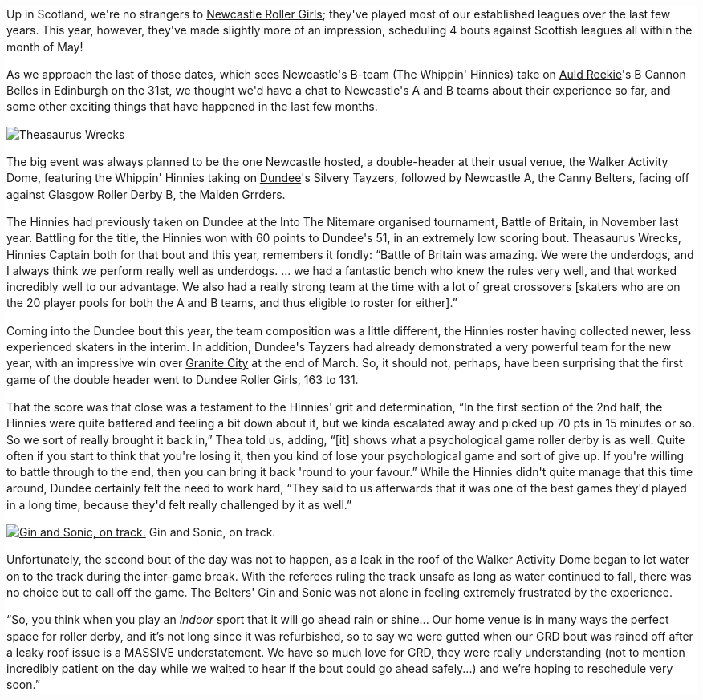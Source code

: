<html><body><p>Up in Scotland, we're no strangers to <a href="http://www.newcastlerollergirls.org.uk/">Newcastle Roller Girls</a>; they've played most of our established leagues over the last few years. This year, however, they've made slightly more of an impression, scheduling 4 bouts against Scottish leagues all within the month of May!

As we approach the last of those dates, which sees Newcastle's B-team (The Whippin' Hinnies) take on <a href="http://arrg.co.uk/">Auld Reekie</a>'s B Cannon Belles in Edinburgh on the 31st, we thought we'd have a chat to Newcastle's A and B teams about their experience so far, and some other exciting things that have happened in the last few months.

<a href="http://www.scottishrollerderbyblog.com/2014/05/theasaurus-wrecks.jpg"><img id="i-3456" class="size-full wp-image" src="http://www.scottishrollerderbyblog.com/2014/05/theasaurus-wrecks.jpg?w=615" alt="Theasaurus Wrecks"></a>

The big event was always planned to be the one Newcastle hosted, a double-header at their usual venue, the Walker Activity Dome, featuring the Whippin' Hinnies taking on <a href="http://dundeerollergirls.com/">Dundee</a>'s Silvery Tayzers, followed by Newcastle A, the Canny Belters, facing off against <a href="http://glasgowrollerderby.com/">Glasgow Roller Derby</a> B, the Maiden Grrders.

The Hinnies had previously taken on Dundee at the Into The Nitemare organised tournament, Battle of Britain, in November last year. Battling for the title, the Hinnies won with 60 points to Dundee's 51, in an extremely low scoring bout.
Theasaurus Wrecks, Hinnies Captain both for that bout and this year, remembers it fondly: “Battle of Britain was amazing. We were the underdogs, and I always think we perform really well as underdogs. ... we had a fantastic bench who knew the rules very well, and that worked incredibly well to our advantage. We also had a really strong team at the time with a lot of great crossovers [skaters who are on the 20 player pools for both the A and B teams, and thus eligible to roster for either].”

Coming into the Dundee bout this year, the team composition was a little different, the Hinnies roster having collected newer, less experienced skaters in the interim. In addition, Dundee's Tayzers had already demonstrated a very powerful team for the new year, with an impressive win over <a href="http://granitecityrollergirls.org.uk/">Granite City</a> at the end of March. So, it should not, perhaps, have been surprising that the first game of the double header went to Dundee Roller Girls, 163 to 131.

That the score was that close was a testament to the Hinnies' grit and determination, “In the first section of the 2nd half, the Hinnies were quite battered and feeling a bit down about it, but we kinda escalated away and picked up 70 pts in 15 minutes or so. So we sort of really brought it back in,” Thea told us, adding, “[it] shows what a psychological game roller derby is as well. Quite often if you start to think that you're losing it, then you kind of lose your psychological game and sort of give up. If you're willing to battle through to the end, then you can bring it back 'round to your favour.” While the Hinnies didn't quite manage that this time around, Dundee certainly felt the need to work hard, “They said to us afterwards that it was one of the best games they'd played in a long time, because they'd felt really challenged by it as well.”

<a href="http://www.scottishrollerderbyblog.com/2014/05/gin-jamming-close-up.jpg"><img class="size-large wp-image-3458" src="http://www.scottishrollerderbyblog.com/2014/05/gin-jamming-close-up.jpg?w=614" alt="Gin and Sonic, on track." width="614" height="409"></a> Gin and Sonic, on track.

Unfortunately, the second bout of the day was not to happen, as a leak in the roof of the Walker Activity Dome began to let water on to the track during the inter-game break. With the referees ruling the track unsafe as long as water continued to fall, there was no choice but to call off the game. The Belters' Gin and Sonic was not alone in feeling extremely frustrated by the experience.

“So, you think when you play an <span style="font-style:italic;">indoor </span>sport that it will go ahead rain or shine... Our home venue is in many ways the perfect space for roller derby, and it’s not long since it was refurbished, so to say we were gutted when our GRD bout was rained off after a leaky roof issue is a MASSIVE understatement. We have so much love for GRD, they were really understanding (not to mention incredibly patient on the day while we waited to hear if the bout could go ahead safely...) and we’re hoping to reschedule very soon.”
